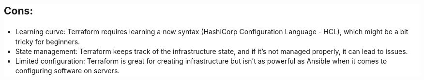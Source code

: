 
## Cons:

- Learning curve: Terraform requires learning a new syntax (HashiCorp Configuration Language - HCL), which might be a bit tricky for beginners.
- State management: Terraform keeps track of the infrastructure state, and if it’s not managed properly, it can lead to issues.
- Limited configuration: Terraform is great for creating infrastructure but isn’t as powerful as Ansible when it comes to configuring software on servers.
